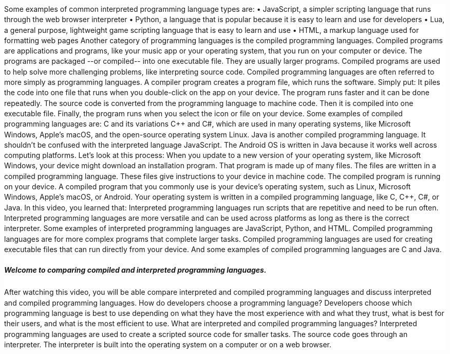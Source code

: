 Some examples of common interpreted programming language types are:
• JavaScript, a simpler scripting language that runs through the web browser interpreter
• Python, a language that is popular because it is easy to learn and use for developers
• Lua, a general purpose, lightweight game scripting language that is easy to learn and
use
• HTML, a markup language used for formatting web pages
Another category of programming languages is the compiled programming languages.
Compiled programs are applications and programs, like your music app or your operating system,
that you run on your computer or device.
The programs are packaged --or compiled-- into one executable file.
They are usually larger programs.
Compiled programs are used to help solve more challenging problems, like interpreting source
code.
Compiled programming languages are often referred to more simply as programming languages.
A compiler program creates a program file, which runs the software.
Simply put: It piles the code into one file that runs when you double-click on the app
on your device.
The program runs faster and it can be done repeatedly.
The source code is converted from the programming language to machine code.
Then it is compiled into one executable file.
Finally, the program runs when you select the icon or file on your device.
Some examples of compiled programming languages are:
C and its variations C++ and C#, which are used in many operating systems, like Microsoft
Windows, Apple’s macOS, and the open-source operating system Linux.
Java is another compiled programming language.
It shouldn’t be confused with the interpreted language JavaScript.
The Android OS is written in Java because it works well across computing platforms.
Let’s look at this process:
When you update to a new version of your operating system, like Microsoft Windows, your device
might download an installation program.
That program is made up of many files.
The files are written in a compiled programming language.
These files give instructions to your device in machine code.
The compiled program is running on your device.
A compiled program that you commonly use is your device’s operating system, such as
Linux, Microsoft Windows, Apple’s macOS, or Android.
Your operating system is written in a compiled programming language, like C, C++, C#, or
Java.
In this video, you learned that:
Interpreted programming languages run scripts that are repetitive and need to be run often.
Interpreted programming languages are more versatile and can be used across platforms
as long as there is the correct interpreter.
Some examples of interpreted programming languages are JavaScript, Python, and HTML.
Compiled programming languages are for more complex programs that complete larger tasks.
Compiled programming languages are used for creating executable files that can run directly
from your device.
And some examples of compiled programming languages are C and Java.
​
##### Welcome to comparing compiled and interpreted programming languages.
After watching this video, you will be able compare interpreted and
compiled programming languages and discuss interpreted and
compiled programming languages.
How do developers choose a programming language?
Developers choose which programming language is best to use depending on what
they have the most experience with and what they trust, what is best for
their users, and what is the most efficient to use.
What are interpreted and compiled programming languages?
Interpreted programming languages are used to create a scripted source code for
smaller tasks.
The source code goes through an interpreter.
The interpreter is built into the operating system on a computer or
on a web browser.